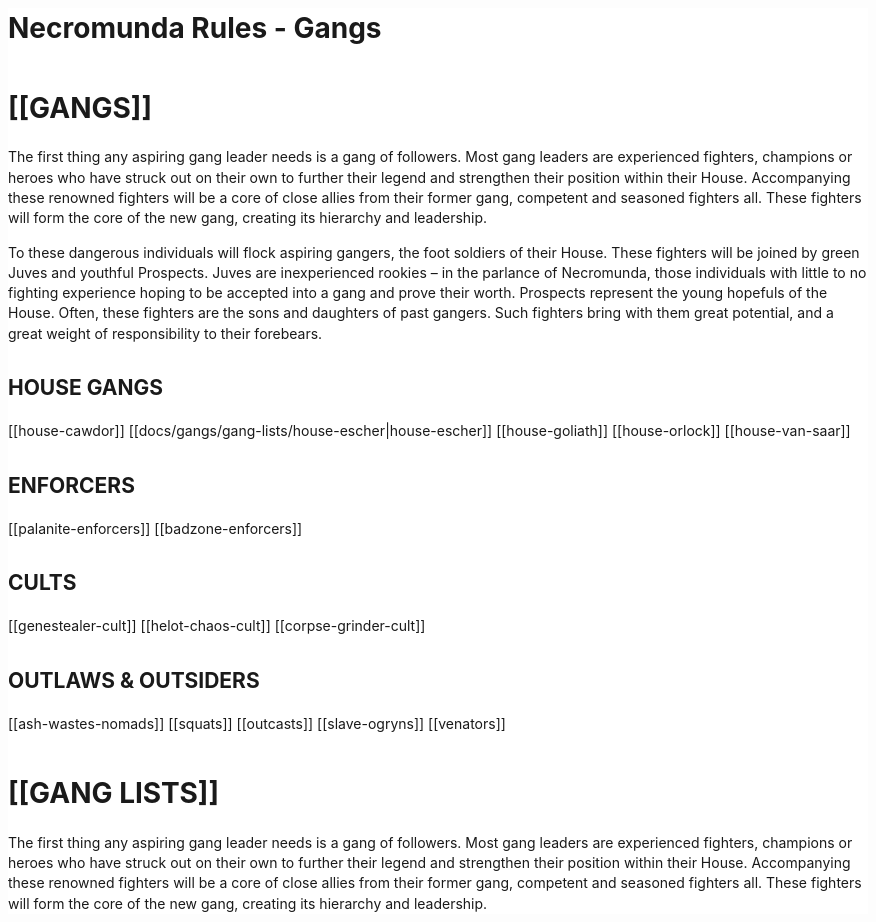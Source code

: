 # Necromunda Rules - Gangs

# [[GANGS]]

The first thing any aspiring gang leader needs is a gang of followers. Most gang leaders are experienced fighters, champions or heroes who have struck out on their own to further their legend and strengthen their position within their House. Accompanying these renowned fighters will be a core of close allies from their former gang, competent and seasoned fighters all. These fighters will form the core of the new gang, creating its hierarchy and leadership.

To these dangerous individuals will flock aspiring gangers, the foot soldiers of their House. These fighters will be joined by green Juves and youthful Prospects. Juves are inexperienced rookies – in the parlance of Necromunda, those individuals with little to no fighting experience hoping to be accepted into a gang and prove their worth. Prospects represent the young hopefuls of the House. Often, these fighters are the sons and daughters of past gangers. Such fighters bring with them great potential, and a great weight of responsibility to their forebears.

## HOUSE GANGS

[[house-cawdor]]
[[docs/gangs/gang-lists/house-escher|house-escher]]
[[house-goliath]]
[[house-orlock]]
[[house-van-saar]]

## ENFORCERS

[[palanite-enforcers]]
[[badzone-enforcers]]
## CULTS

[[genestealer-cult]]
[[helot-chaos-cult]]
[[corpse-grinder-cult]]

## OUTLAWS & OUTSIDERS

[[ash-wastes-nomads]]
[[squats]]
[[outcasts]]
[[slave-ogryns]]
[[venators]]

# [[GANG LISTS]]

The first thing any aspiring gang leader needs is a gang of followers. Most gang leaders are experienced fighters, champions or heroes who have struck out on their own to further their legend and strengthen their position within their House. Accompanying these renowned fighters will be a core of close allies from their former gang, competent and seasoned fighters all. These fighters will form the core of the new gang, creating its hierarchy and leadership.
